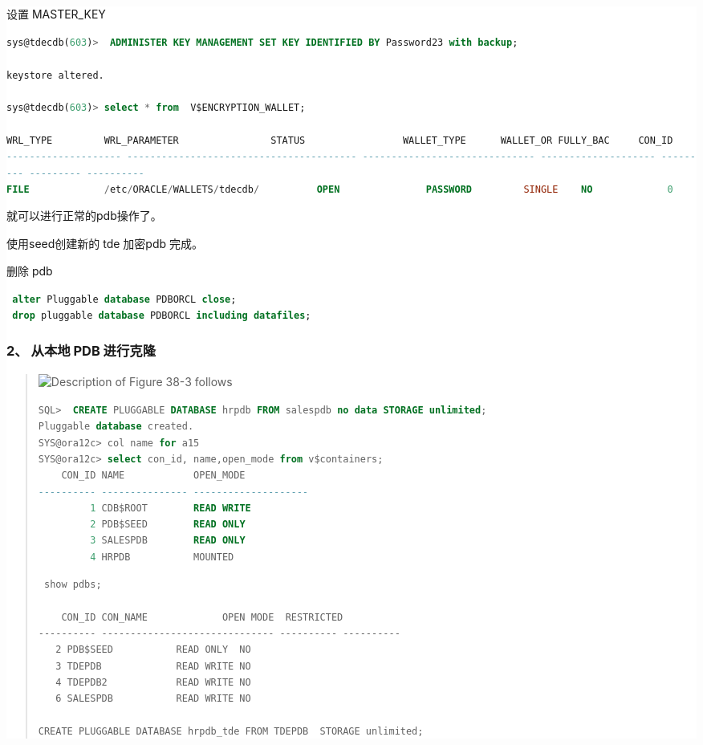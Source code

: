 ```sql

```



设置 MASTER_KEY

```sql
sys@tdecdb(603)>  ADMINISTER KEY MANAGEMENT SET KEY IDENTIFIED BY Password23 with backup;

keystore altered.

sys@tdecdb(603)> select * from 	V$ENCRYPTION_WALLET;

WRL_TYPE	     WRL_PARAMETER			      STATUS			     WALLET_TYPE	  WALLET_OR FULLY_BAC	  CON_ID
-------------------- ---------------------------------------- ------------------------------ -------------------- --------- --------- ----------
FILE		     /etc/ORACLE/WALLETS/tdecdb/	      OPEN			     PASSWORD		  SINGLE    NO		       0

```

就可以进行正常的pdb操作了。

使用seed创建新的 tde 加密pdb 完成。

删除 pdb

```sql
 alter Pluggable database PDBORCL close;
 drop pluggable database PDBORCL including datafiles;
```

### 2、 从本地 PDB 进行克隆

> ![Description of Figure 38-3 follows](http://pic.liups.com/images/2022/03/13/202203131726296.png)
>
> ```sql
> SQL>  CREATE PLUGGABLE DATABASE hrpdb FROM salespdb no data STORAGE unlimited;
> Pluggable database created.
> SYS@ora12c> col name for a15
> SYS@ora12c> select con_id, name,open_mode from v$containers;
>     CON_ID NAME            OPEN_MODE
> ---------- --------------- --------------------
>          1 CDB$ROOT        READ WRITE
>          2 PDB$SEED        READ ONLY
>          3 SALESPDB        READ ONLY
>          4 HRPDB           MOUNTED
> ```
>
> ```
>  show pdbs;
> 
>     CON_ID CON_NAME			  OPEN MODE  RESTRICTED
> ---------- ------------------------------ ---------- ----------
> 	 2 PDB$SEED			  READ ONLY  NO
> 	 3 TDEPDB			  READ WRITE NO
> 	 4 TDEPDB2			  READ WRITE NO
> 	 6 SALESPDB			  READ WRITE NO
> 
> CREATE PLUGGABLE DATABASE hrpdb_tde FROM TDEPDB  STORAGE unlimited;
> ```
